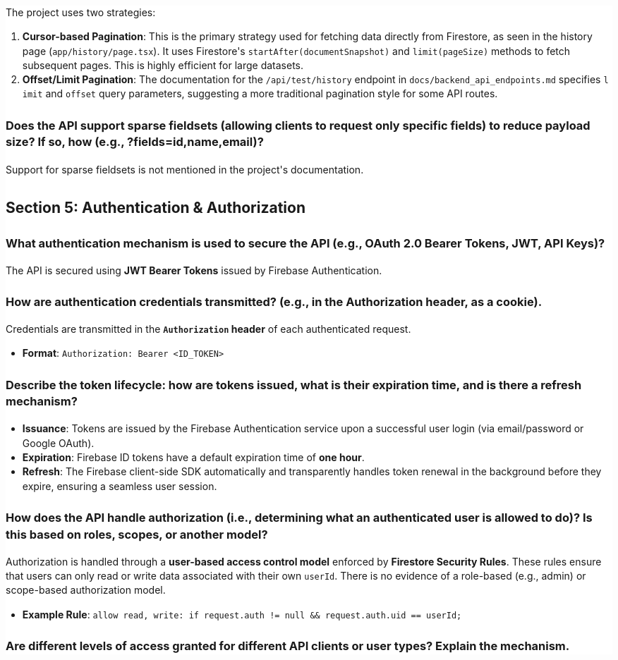 The project uses two strategies:
1.  **Cursor-based Pagination**: This is the primary strategy used for fetching data directly from Firestore, as seen in the history page (`app/history/page.tsx`). It uses Firestore's `startAfter(documentSnapshot)` and `limit(pageSize)` methods to fetch subsequent pages. This is highly efficient for large datasets.
2.  **Offset/Limit Pagination**: The documentation for the `/api/test/history` endpoint in `docs/backend_api_endpoints.md` specifies `limit` and `offset` query parameters, suggesting a more traditional pagination style for some API routes.

### Does the API support sparse fieldsets (allowing clients to request only specific fields) to reduce payload size? If so, how (e.g., ?fields=id,name,email)?

Support for sparse fieldsets is not mentioned in the project's documentation.

## Section 5: Authentication & Authorization

### What authentication mechanism is used to secure the API (e.g., OAuth 2.0 Bearer Tokens, JWT, API Keys)?

The API is secured using **JWT Bearer Tokens** issued by Firebase Authentication.

### How are authentication credentials transmitted? (e.g., in the Authorization header, as a cookie).

Credentials are transmitted in the **`Authorization` header** of each authenticated request.

*   **Format**: `Authorization: Bearer <ID_TOKEN>`

### Describe the token lifecycle: how are tokens issued, what is their expiration time, and is there a refresh mechanism?

*   **Issuance**: Tokens are issued by the Firebase Authentication service upon a successful user login (via email/password or Google OAuth).
*   **Expiration**: Firebase ID tokens have a default expiration time of **one hour**.
*   **Refresh**: The Firebase client-side SDK automatically and transparently handles token renewal in the background before they expire, ensuring a seamless user session.

### How does the API handle authorization (i.e., determining what an authenticated user is allowed to do)? Is this based on roles, scopes, or another model?

Authorization is handled through a **user-based access control model** enforced by **Firestore Security Rules**. These rules ensure that users can only read or write data associated with their own `userId`. There is no evidence of a role-based (e.g., admin) or scope-based authorization model.

*   **Example Rule**: `allow read, write: if request.auth != null && request.auth.uid == userId;`

### Are different levels of access granted for different API clients or user types? Explain the mechanism.
